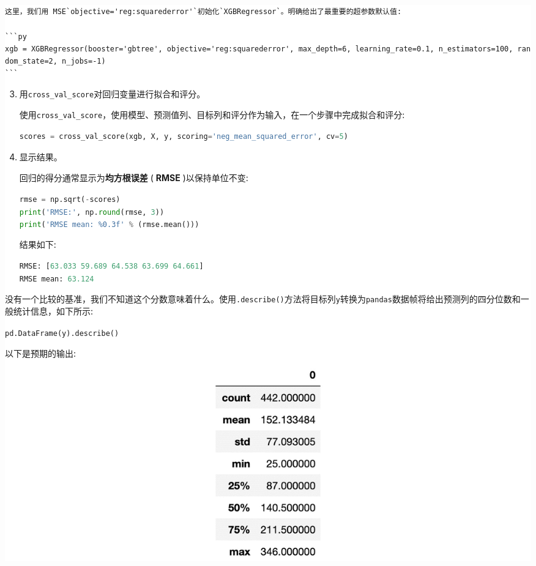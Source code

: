     这里，我们用 MSE`objective='reg:squarederror'`初始化`XGBRegressor`。明确给出了最重要的超参数默认值:

    ```py
    xgb = XGBRegressor(booster='gbtree', objective='reg:squarederror', max_depth=6, learning_rate=0.1, n_estimators=100, random_state=2, n_jobs=-1)
    ```

3.  用`cross_val_score`对回归变量进行拟合和评分。

    使用`cross_val_score`，使用模型、预测值列、目标列和评分作为输入，在一个步骤中完成拟合和评分:

    ```py
    scores = cross_val_score(xgb, X, y, scoring='neg_mean_squared_error', cv=5)
    ```

4.  显示结果。

    回归的得分通常显示为**均方根误差** ( **RMSE** )以保持单位不变:

    ```py
    rmse = np.sqrt(-scores)
    print('RMSE:', np.round(rmse, 3))
    print('RMSE mean: %0.3f' % (rmse.mean()))
    ```

    结果如下:

    ```py
    RMSE: [63.033 59.689 64.538 63.699 64.661]
    RMSE mean: 63.124
    ```

没有一个比较的基准，我们不知道这个分数意味着什么。使用`.describe()`方法将目标列`y`转换为`pandas`数据帧将给出预测列的四分位数和一般统计信息，如下所示:

```py
pd.DataFrame(y).describe()
```

以下是预期的输出:

![Figure 5.2 – Describing the statistics of y, the Diabetes target column](img/B15551_05_02.jpg)
